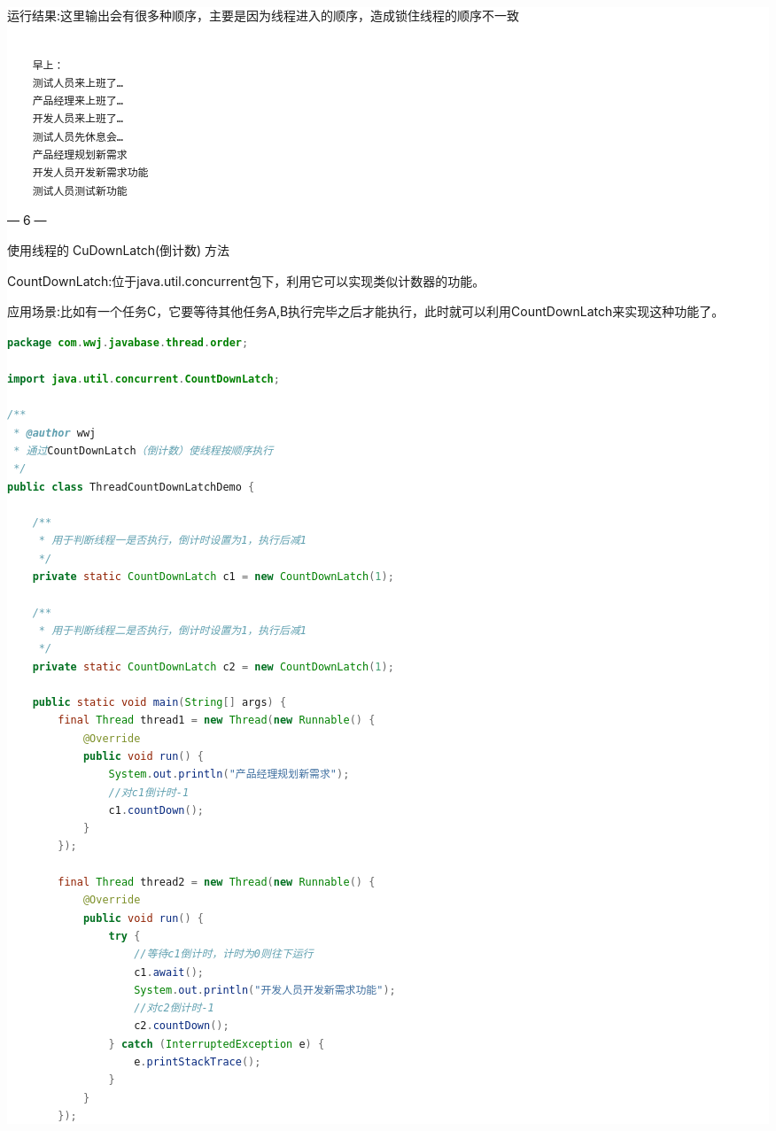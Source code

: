 运行结果:这里输出会有很多种顺序，主要是因为线程进入的顺序，造成锁住线程的顺序不一致
```text

    早上：
    测试人员来上班了…
    产品经理来上班了…
    开发人员来上班了…
    测试人员先休息会…
    产品经理规划新需求
    开发人员开发新需求功能
    测试人员测试新功能

```
— 6 —

使用线程的 CuDownLatch(倒计数) 方法

CountDownLatch:位于java.util.concurrent包下，利用它可以实现类似计数器的功能。

应用场景:比如有一个任务C，它要等待其他任务A,B执行完毕之后才能执行，此时就可以利用CountDownLatch来实现这种功能了。
```java
package com.wwj.javabase.thread.order;

import java.util.concurrent.CountDownLatch;

/**
 * @author wwj
 * 通过CountDownLatch（倒计数）使线程按顺序执行
 */
public class ThreadCountDownLatchDemo {

    /**
     * 用于判断线程一是否执行，倒计时设置为1，执行后减1
     */
    private static CountDownLatch c1 = new CountDownLatch(1);

    /**
     * 用于判断线程二是否执行，倒计时设置为1，执行后减1
     */
    private static CountDownLatch c2 = new CountDownLatch(1);

    public static void main(String[] args) {
        final Thread thread1 = new Thread(new Runnable() {
            @Override
            public void run() {
                System.out.println("产品经理规划新需求");
                //对c1倒计时-1
                c1.countDown();
            }
        });

        final Thread thread2 = new Thread(new Runnable() {
            @Override
            public void run() {
                try {
                    //等待c1倒计时，计时为0则往下运行
                    c1.await();
                    System.out.println("开发人员开发新需求功能");
                    //对c2倒计时-1
                    c2.countDown();
                } catch (InterruptedException e) {
                    e.printStackTrace();
                }
            }
        });
```